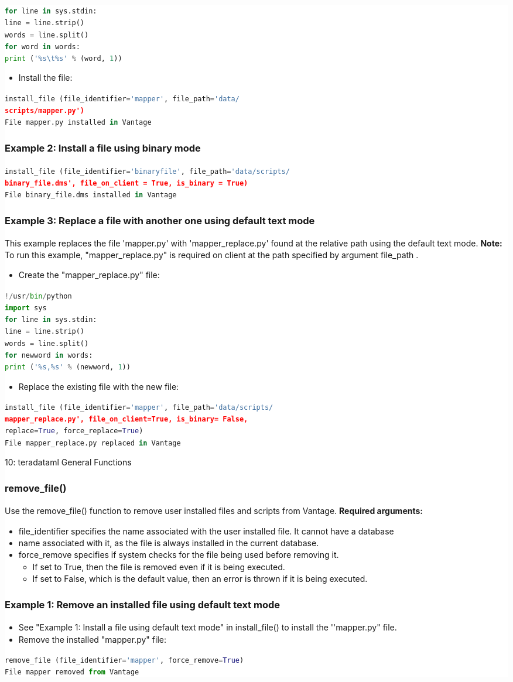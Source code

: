 ```python
for line in sys.stdin:
line = line.strip()
words = line.split()
for word in words:
print ('%s\t%s' % (word, 1))
```
* Install the file:
```python
install_file (file_identifier='mapper', file_path='data/
scripts/mapper.py')
File mapper.py installed in Vantage
```
### Example 2: Install a file using binary mode
```python
install_file (file_identifier='binaryfile', file_path='data/scripts/
binary_file.dms', file_on_client = True, is_binary = True)
File binary_file.dms installed in Vantage
```
### Example 3: Replace a file with another one using default text mode
This example replaces the file 'mapper.py' with 'mapper_replace.py' found at the relative path using the
default text mode.
**Note:**
To run this example, "mapper_replace.py" is required on client at the path specified by
argument  file_path .
* Create the "mapper_replace.py" file:
```python
!/usr/bin/python
import sys
for line in sys.stdin:
line = line.strip()
words = line.split()
for newword in words:
print ('%s,%s' % (newword, 1))
```
* Replace the existing file with the new file:
```python
install_file (file_identifier='mapper', file_path='data/scripts/
mapper_replace.py', file_on_client=True, is_binary= False,
replace=True, force_replace=True)
File mapper_replace.py replaced in Vantage
```
10: teradataml General Functions

### remove_file()
Use the remove_file() function to remove user installed files and scripts from Vantage.
**Required arguments:**
* file_identifier  specifies the name associated with the user installed file. It cannot have a database
* name associated with it, as the file is always installed in the current database.
* force_remove  specifies if system checks for the file being used before removing it.
    * If set to True, then the file is removed even if it is being executed.
    * If set to False, which is the default value, then an error is thrown if it is being executed.
### Example 1: Remove an installed file using default text mode
* See "Example 1: Install a file using default text mode" in  install_file()  to install the ''mapper.py" file.
* Remove the installed "mapper.py" file:
```python
remove_file (file_identifier='mapper', force_remove=True)
File mapper removed from Vantage
```